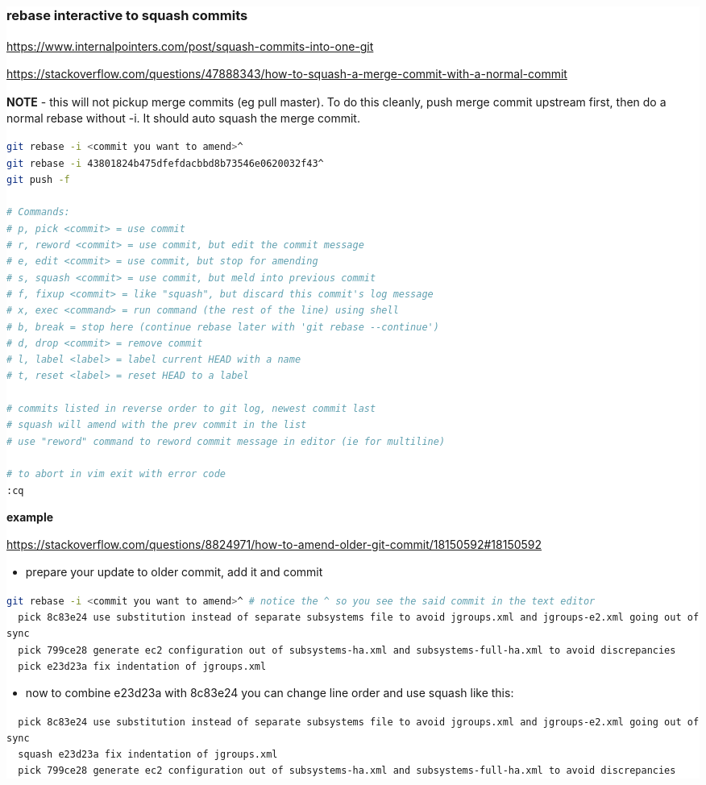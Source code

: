 ### rebase interactive to squash commits

https://www.internalpointers.com/post/squash-commits-into-one-git

https://stackoverflow.com/questions/47888343/how-to-squash-a-merge-commit-with-a-normal-commit

**NOTE** - this will not pickup merge commits (eg pull master). To do this
cleanly, push merge commit upstream first, then do a normal rebase without -i.
It should auto squash the merge commit.

```bash
git rebase -i <commit you want to amend>^
git rebase -i 43801824b475dfefdacbbd8b73546e0620032f43^
git push -f

# Commands:
# p, pick <commit> = use commit
# r, reword <commit> = use commit, but edit the commit message
# e, edit <commit> = use commit, but stop for amending
# s, squash <commit> = use commit, but meld into previous commit
# f, fixup <commit> = like "squash", but discard this commit's log message
# x, exec <command> = run command (the rest of the line) using shell
# b, break = stop here (continue rebase later with 'git rebase --continue')
# d, drop <commit> = remove commit
# l, label <label> = label current HEAD with a name
# t, reset <label> = reset HEAD to a label

# commits listed in reverse order to git log, newest commit last
# squash will amend with the prev commit in the list
# use "reword" command to reword commit message in editor (ie for multiline)

# to abort in vim exit with error code
:cq
```

**example**

https://stackoverflow.com/questions/8824971/how-to-amend-older-git-commit/18150592#18150592

- prepare your update to older commit, add it and commit

```bash
git rebase -i <commit you want to amend>^ # notice the ^ so you see the said commit in the text editor
  pick 8c83e24 use substitution instead of separate subsystems file to avoid jgroups.xml and jgroups-e2.xml going out of sync
  pick 799ce28 generate ec2 configuration out of subsystems-ha.xml and subsystems-full-ha.xml to avoid discrepancies
  pick e23d23a fix indentation of jgroups.xml
```

- now to combine e23d23a with 8c83e24 you can change line order and use squash
  like this:

```bash
  pick 8c83e24 use substitution instead of separate subsystems file to avoid jgroups.xml and jgroups-e2.xml going out of sync
  squash e23d23a fix indentation of jgroups.xml
  pick 799ce28 generate ec2 configuration out of subsystems-ha.xml and subsystems-full-ha.xml to avoid discrepancies
```
